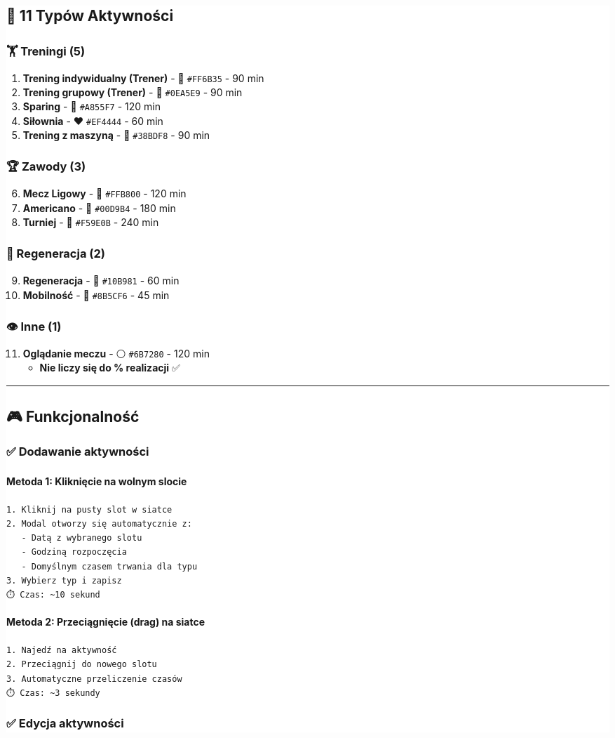 
## 🎨 11 Typów Aktywności

### 🏋️ Treningi (5)
1. **Trening indywidualny (Trener)** - 🧡 `#FF6B35` - 90 min
2. **Trening grupowy (Trener)** - 💙 `#0EA5E9` - 90 min
3. **Sparing** - 💜 `#A855F7` - 120 min
4. **Siłownia** - ❤️ `#EF4444` - 60 min
5. **Trening z maszyną** - 💙 `#38BDF8` - 90 min

### 🏆 Zawody (3)
6. **Mecz Ligowy** - 💛 `#FFB800` - 120 min
7. **Americano** - 💚 `#00D9B4` - 180 min
8. **Turniej** - 🧡 `#F59E0B` - 240 min

### 🧘 Regeneracja (2)
9. **Regeneracja** - 💚 `#10B981` - 60 min
10. **Mobilność** - 💜 `#8B5CF6` - 45 min

### 👁️ Inne (1)
11. **Oglądanie meczu** - ⚪ `#6B7280` - 120 min
    - **Nie liczy się do % realizacji** ✅

---

## 🎮 Funkcjonalność

### ✅ Dodawanie aktywności

#### Metoda 1: Kliknięcie na wolnym slocie
```
1. Kliknij na pusty slot w siatce
2. Modal otworzy się automatycznie z:
   - Datą z wybranego slotu
   - Godziną rozpoczęcia
   - Domyślnym czasem trwania dla typu
3. Wybierz typ i zapisz
⏱️ Czas: ~10 sekund
```

#### Metoda 2: Przeciągnięcie (drag) na siatce
```
1. Najedź na aktywność
2. Przeciągnij do nowego slotu
3. Automatyczne przeliczenie czasów
⏱️ Czas: ~3 sekundy
```

### ✅ Edycja aktywności
